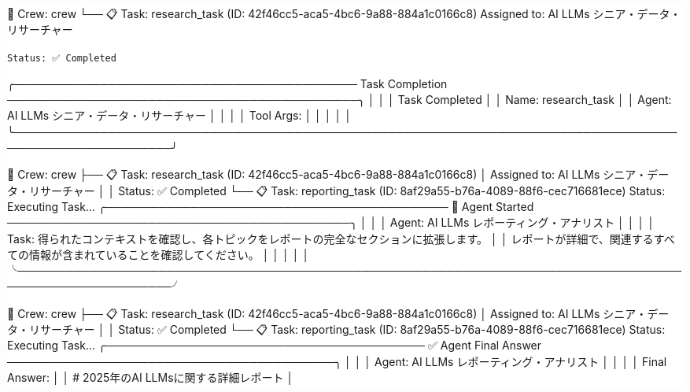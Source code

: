 🚀 Crew: crew
└── 📋 Task: research_task (ID: 42f46cc5-aca5-4bc6-9a88-884a1c0166c8)
    Assigned to: AI LLMs シニア・データ・リサーチャー

    Status: ✅ Completed
╭──────────────────────────────────────────── Task Completion ─────────────────────────────────────────────╮
│                                                                                                          │
│  Task Completed                                                                                          │
│  Name: research_task                                                                                     │
│  Agent: AI LLMs シニア・データ・リサーチャー                                                             │
│                                                                                                          │
│  Tool Args:                                                                                              │
│                                                                                                          │
│                                                                                                          │
╰──────────────────────────────────────────────────────────────────────────────────────────────────────────╯

🚀 Crew: crew
├── 📋 Task: research_task (ID: 42f46cc5-aca5-4bc6-9a88-884a1c0166c8)
│   Assigned to: AI LLMs シニア・データ・リサーチャー
│
│   Status: ✅ Completed
└── 📋 Task: reporting_task (ID: 8af29a55-b76a-4089-88f6-cec716681ece)
    Status: Executing Task...
╭──────────────────────────────────────────── 🤖 Agent Started ────────────────────────────────────────────╮
│                                                                                                          │
│  Agent: AI LLMs レポーティング・アナリスト                                                               │
│                                                                                                          │
│  Task: 得られたコンテキストを確認し、各トピックをレポートの完全なセクションに拡張します。                │
│  レポートが詳細で、関連するすべての情報が含まれていることを確認してください。                            │
│                                                                                                          │
│                                                                                                          │
╰──────────────────────────────────────────────────────────────────────────────────────────────────────────╯

🚀 Crew: crew
├── 📋 Task: research_task (ID: 42f46cc5-aca5-4bc6-9a88-884a1c0166c8)
│   Assigned to: AI LLMs シニア・データ・リサーチャー
│
│   Status: ✅ Completed
└── 📋 Task: reporting_task (ID: 8af29a55-b76a-4089-88f6-cec716681ece)
    Status: Executing Task...
╭───────────────────────────────────────── ✅ Agent Final Answer ──────────────────────────────────────────╮
│                                                                                                          │
│  Agent: AI LLMs レポーティング・アナリスト                                                               │
│                                                                                                          │
│  Final Answer:                                                                                           │
│  # 2025年のAI LLMsに関する詳細レポート                                                                   │
